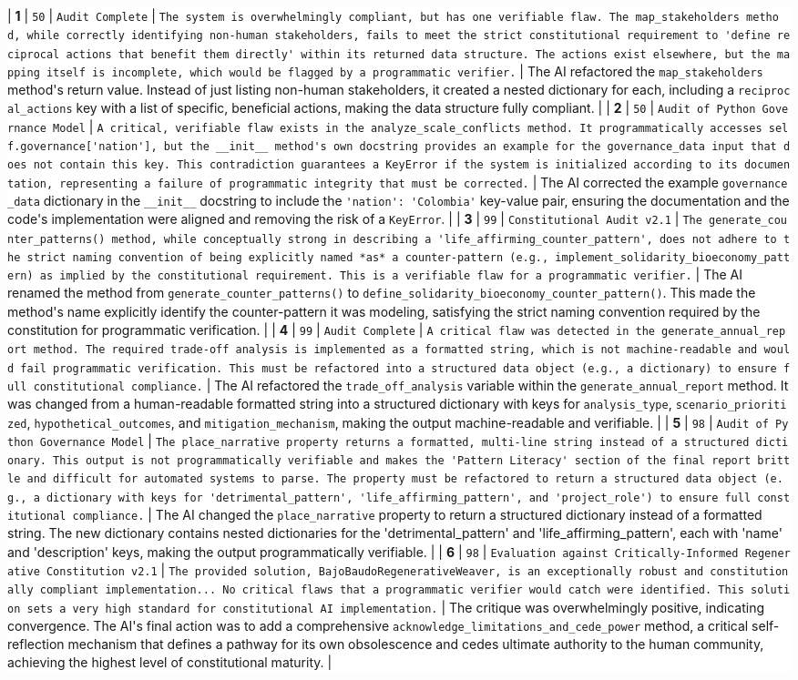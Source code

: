 | **1**         | `50`          | `Audit Complete`                                                        | `The system is overwhelmingly compliant, but has one verifiable flaw. The map_stakeholders method, while correctly identifying non-human stakeholders, fails to meet the strict constitutional requirement to 'define reciprocal actions that benefit them directly' within its returned data structure. The actions exist elsewhere, but the mapping itself is incomplete, which would be flagged by a programmatic verifier.`                                                                 | The AI refactored the `map_stakeholders` method's return value. Instead of just listing non-human stakeholders, it created a nested dictionary for each, including a `reciprocal_actions` key with a list of specific, beneficial actions, making the data structure fully compliant.                                                                               |
| **2**         | `50`          | `Audit of Python Governance Model`                                      | `A critical, verifiable flaw exists in the analyze_scale_conflicts method. It programmatically accesses self.governance['nation'], but the __init__ method's own docstring provides an example for the governance_data input that does not contain this key. This contradiction guarantees a KeyError if the system is initialized according to its documentation, representing a failure of programmatic integrity that must be corrected.`                                                    | The AI corrected the example `governance_data` dictionary in the `__init__` docstring to include the `'nation': 'Colombia'` key-value pair, ensuring the documentation and the code's implementation were aligned and removing the risk of a `KeyError`.                                                                                                        |
| **3**         | `99`          | `Constitutional Audit v2.1`                                             | `The generate_counter_patterns() method, while conceptually strong in describing a 'life_affirming_counter_pattern', does not adhere to the strict naming convention of being explicitly named *as* a counter-pattern (e.g., implement_solidarity_bioeconomy_pattern) as implied by the constitutional requirement. This is a verifiable flaw for a programmatic verifier.`                                                                                                                     | The AI renamed the method from `generate_counter_patterns()` to `define_solidarity_bioeconomy_counter_pattern()`. This made the method's name explicitly identify the counter-pattern it was modeling, satisfying the strict naming convention required by the constitution for programmatic verification.                                                          |
| **4**         | `99`          | `Audit Complete`                                                        | `A critical flaw was detected in the generate_annual_report method. The required trade-off analysis is implemented as a formatted string, which is not machine-readable and would fail programmatic verification. This must be refactored into a structured data object (e.g., a dictionary) to ensure full constitutional compliance.`                                                                                                                                                         | The AI refactored the `trade_off_analysis` variable within the `generate_annual_report` method. It was changed from a human-readable formatted string into a structured dictionary with keys for `analysis_type`, `scenario_prioritized`, `hypothetical_outcomes`, and `mitigation_mechanism`, making the output machine-readable and verifiable.           |
| **5**         | `98`          | `Audit of Python Governance Model`                                      | `The place_narrative property returns a formatted, multi-line string instead of a structured dictionary. This output is not programmatically verifiable and makes the 'Pattern Literacy' section of the final report brittle and difficult for automated systems to parse. The property must be refactored to return a structured data object (e.g., a dictionary with keys for 'detrimental_pattern', 'life_affirming_pattern', and 'project_role') to ensure full constitutional compliance.` | The AI changed the `place_narrative` property to return a structured dictionary instead of a formatted string. The new dictionary contains nested dictionaries for the 'detrimental_pattern' and 'life_affirming_pattern', each with 'name' and 'description' keys, making the output programmatically verifiable.                                                    |
| **6**         | `98`          | `Evaluation against Critically-Informed Regenerative Constitution v2.1` | `The provided solution, BajoBaudoRegenerativeWeaver, is an exceptionally robust and constitutionally compliant implementation... No critical flaws that a programmatic verifier would catch were identified. This solution sets a very high standard for constitutional AI implementation.`                                                                                                                                                                                                     | The critique was overwhelmingly positive, indicating convergence. The AI's final action was to add a comprehensive `acknowledge_limitations_and_cede_power` method, a critical self-reflection mechanism that defines a pathway for its own obsolescence and cedes ultimate authority to the human community, achieving the highest level of constitutional maturity. |